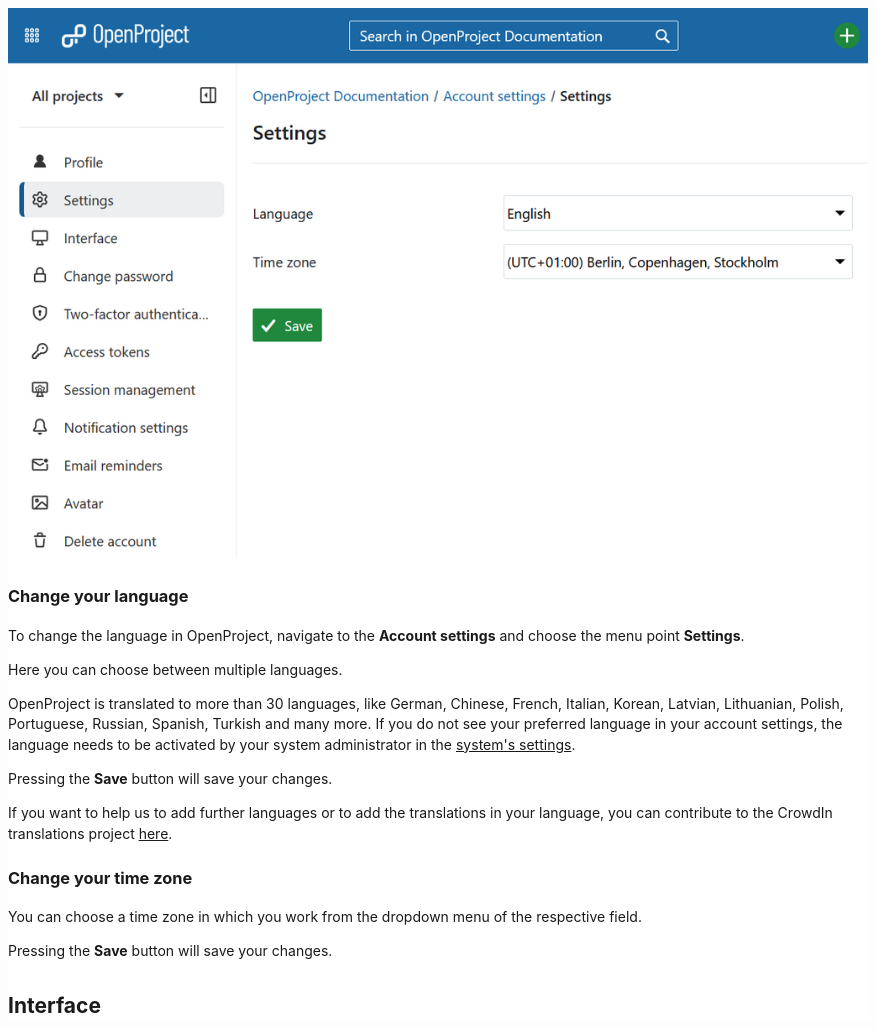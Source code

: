 ![OpenProject personal account settings](openproject_account_settings_settings.png)


### Change your language

To change the language in OpenProject, navigate to the **Account settings** and choose the menu point **Settings**.

Here you can choose between multiple languages.

OpenProject is translated to more than 30 languages, like German, Chinese, French, Italian, Korean, Latvian, Lithuanian, Polish, Portuguese, Russian, Spanish, Turkish and many more. If you do not see your preferred language in your account settings, the language needs to be activated by your system administrator in the [system's settings](../../system-admin-guide/system-settings/languages/).

Pressing the **Save** button will save your changes.

If you want to help us to add further languages or to add the translations in your language, you can contribute to the CrowdIn translations project [here](https://crowdin.com/project/openproject).

### Change your time zone

You can choose a time zone in which you work from the dropdown menu of the respective field.

Pressing the **Save** button will save your changes.

## Interface
